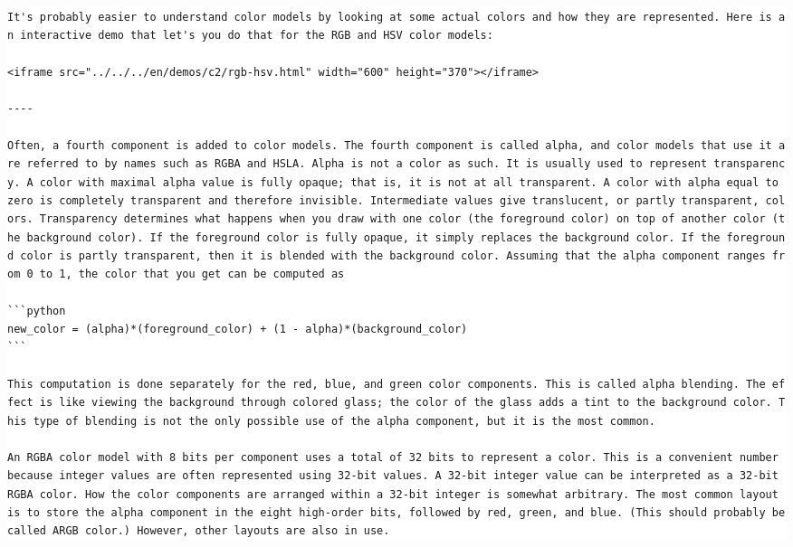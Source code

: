     It's probably easier to understand color models by looking at some actual colors and how they are represented. Here is an interactive demo that let's you do that for the RGB and HSV color models:

    <iframe src="../../../en/demos/c2/rgb-hsv.html" width="600" height="370"></iframe>

    ----

    Often, a fourth component is added to color models. The fourth component is called alpha, and color models that use it are referred to by names such as RGBA and HSLA. Alpha is not a color as such. It is usually used to represent transparency. A color with maximal alpha value is fully opaque; that is, it is not at all transparent. A color with alpha equal to zero is completely transparent and therefore invisible. Intermediate values give translucent, or partly transparent, colors. Transparency determines what happens when you draw with one color (the foreground color) on top of another color (the background color). If the foreground color is fully opaque, it simply replaces the background color. If the foreground color is partly transparent, then it is blended with the background color. Assuming that the alpha component ranges from 0 to 1, the color that you get can be computed as

    ```python
    new_color = (alpha)*(foreground_color) + (1 - alpha)*(background_color)
    ```

    This computation is done separately for the red, blue, and green color components. This is called alpha blending. The effect is like viewing the background through colored glass; the color of the glass adds a tint to the background color. This type of blending is not the only possible use of the alpha component, but it is the most common.

    An RGBA color model with 8 bits per component uses a total of 32 bits to represent a color. This is a convenient number because integer values are often represented using 32-bit values. A 32-bit integer value can be interpreted as a 32-bit RGBA color. How the color components are arranged within a 32-bit integer is somewhat arbitrary. The most common layout is to store the alpha component in the eight high-order bits, followed by red, green, and blue. (This should probably be called ARGB color.) However, other layouts are also in use.
